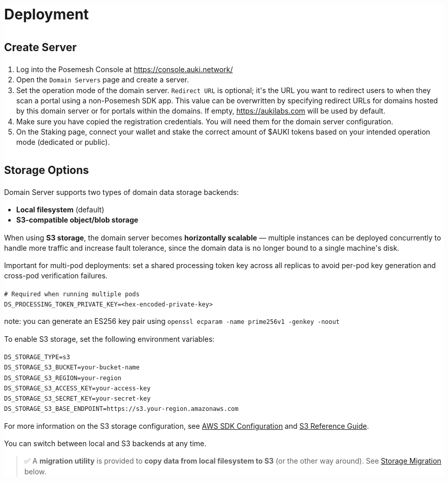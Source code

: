 # Deployment

## Create Server
1. Log into the Posemesh Console at https://console.auki.network/
2. Open the `Domain Servers` page and create a server. 
3. Set the operation mode of the domain server. `Redirect URL` is optional; it's the URL you want to redirect users to when they scan a portal using a non-Posemesh SDK app. This value can be overwritten by specifying redirect URLs for domains hosted by this domain server or for portals within the domains. If empty, https://aukilabs.com will be used by default.
4. Make sure you have copied the registration credentials. You will need them for the domain server configuration.
5. On the Staking page, connect your wallet and stake the correct amount of $AUKI tokens based on your intended operation mode (dedicated or public).

## Storage Options
Domain Server supports two types of domain data storage backends:

* **Local filesystem** (default)
* **S3-compatible object/blob storage**

When using **S3 storage**, the domain server becomes **horizontally scalable** — multiple instances can be deployed concurrently to handle more traffic and increase fault tolerance, since the domain data is no longer bound to a single machine's disk.

Important for multi-pod deployments: set a shared processing token key across all replicas to avoid per-pod key generation and cross-pod verification failures.

```env
# Required when running multiple pods
DS_PROCESSING_TOKEN_PRIVATE_KEY=<hex-encoded-private-key>
```

note: you can generate an ES256 key pair using `openssl ecparam -name prime256v1 -genkey -noout`

To enable S3 storage, set the following environment variables:

```env
DS_STORAGE_TYPE=s3
DS_STORAGE_S3_BUCKET=your-bucket-name
DS_STORAGE_S3_REGION=your-region
DS_STORAGE_S3_ACCESS_KEY=your-access-key
DS_STORAGE_S3_SECRET_KEY=your-secret-key
DS_STORAGE_S3_BASE_ENDPOINT=https://s3.your-region.amazonaws.com
```

For more information on the S3 storage configuration, see [AWS SDK Configuration](https://docs.aws.amazon.com/sdk-for-go/v2/developer-guide/configure-gosdk.html) and [S3 Reference Guide](https://docs.aws.amazon.com/general/latest/gr/s3.html).

You can switch between local and S3 backends at any time.

> ✅ A **migration utility** is provided to **copy data from local filesystem to S3** (or the other way around). See [Storage Migration](#storage-migration) below.
